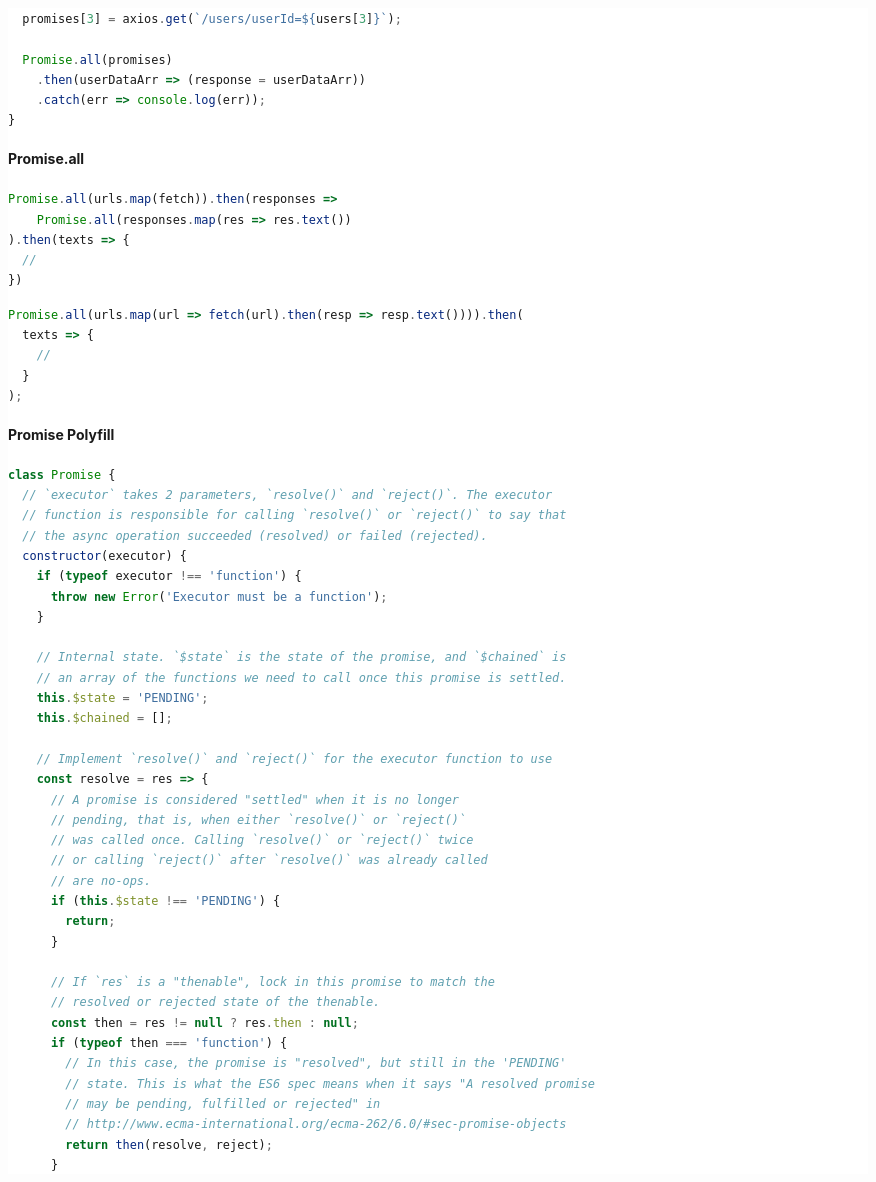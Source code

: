 ```js
  promises[3] = axios.get(`/users/userId=${users[3]}`);

  Promise.all(promises)
    .then(userDataArr => (response = userDataArr))
    .catch(err => console.log(err));
}
```

#### Promise.all

```js
Promise.all(urls.map(fetch)).then(responses =>
    Promise.all(responses.map(res => res.text())
).then(texts => {
  //
})
```

```js
Promise.all(urls.map(url => fetch(url).then(resp => resp.text()))).then(
  texts => {
    //
  }
);
```

#### Promise Polyfill

```js
class Promise {
  // `executor` takes 2 parameters, `resolve()` and `reject()`. The executor
  // function is responsible for calling `resolve()` or `reject()` to say that
  // the async operation succeeded (resolved) or failed (rejected).
  constructor(executor) {
    if (typeof executor !== 'function') {
      throw new Error('Executor must be a function');
    }

    // Internal state. `$state` is the state of the promise, and `$chained` is
    // an array of the functions we need to call once this promise is settled.
    this.$state = 'PENDING';
    this.$chained = [];

    // Implement `resolve()` and `reject()` for the executor function to use
    const resolve = res => {
      // A promise is considered "settled" when it is no longer
      // pending, that is, when either `resolve()` or `reject()`
      // was called once. Calling `resolve()` or `reject()` twice
      // or calling `reject()` after `resolve()` was already called
      // are no-ops.
      if (this.$state !== 'PENDING') {
        return;
      }

      // If `res` is a "thenable", lock in this promise to match the
      // resolved or rejected state of the thenable.
      const then = res != null ? res.then : null;
      if (typeof then === 'function') {
        // In this case, the promise is "resolved", but still in the 'PENDING'
        // state. This is what the ES6 spec means when it says "A resolved promise
        // may be pending, fulfilled or rejected" in
        // http://www.ecma-international.org/ecma-262/6.0/#sec-promise-objects
        return then(resolve, reject);
      }

```